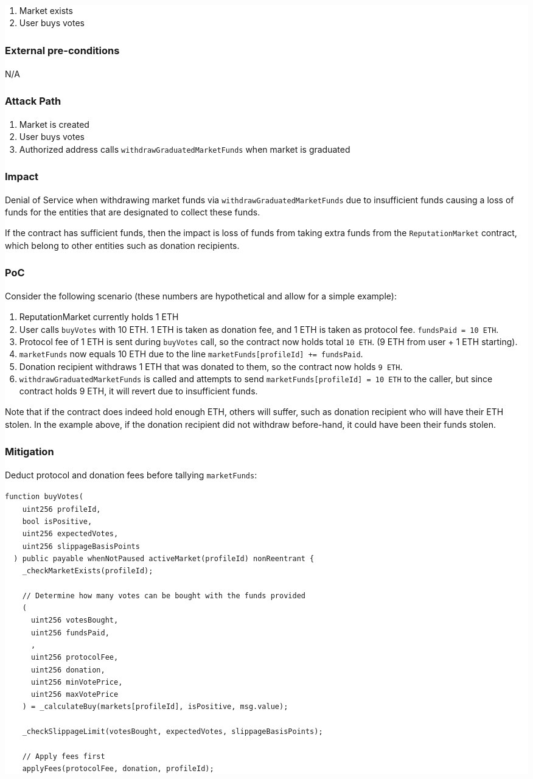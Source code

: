 1. Market exists
2. User buys votes

### External pre-conditions

N/A

### Attack Path

1. Market is created
2. User buys votes
3. Authorized address calls `withdrawGraduatedMarketFunds` when market is graduated

### Impact

Denial of Service when withdrawing market funds via `withdrawGraduatedMarketFunds` due to insufficient funds causing a loss of funds for the entities that are designated to collect these funds.

If the contract has sufficient funds, then the impact is loss of funds from taking extra funds from the `ReputationMarket` contract, which belong to other entities such as donation recipients.

### PoC

Consider the following scenario (these numbers are hypothetical and allow for a simple example):

1. ReputationMarket currently holds 1 ETH
2. User calls `buyVotes` with 10 ETH. 1 ETH is taken as donation fee, and 1 ETH is taken as protocol fee. `fundsPaid = 10 ETH`.
3. Protocol fee of 1 ETH is sent during `buyVotes` call, so the contract now holds total `10 ETH`. (9 ETH from user + 1 ETH starting).
4. `marketFunds` now equals 10 ETH due to the line `marketFunds[profileId] += fundsPaid`.
5. Donation recipient withdraws 1 ETH that was donated to them, so the contract now holds `9 ETH`.
6. `withdrawGraduatedMarketFunds` is called and attempts to send `marketFunds[profileId] = 10 ETH` to the caller, but since contract holds 9 ETH, it will revert due to insufficient funds.

Note that if the contract does indeed hold enough ETH, others will suffer, such as donation recipient who will have their ETH stolen. In the example above, if the donation recipient did not withdraw before-hand, it could have been their funds stolen.

### Mitigation

Deduct protocol and donation fees before tallying `marketFunds`:

```diff
function buyVotes(
    uint256 profileId,
    bool isPositive,
    uint256 expectedVotes,
    uint256 slippageBasisPoints
  ) public payable whenNotPaused activeMarket(profileId) nonReentrant {
    _checkMarketExists(profileId);

    // Determine how many votes can be bought with the funds provided
    (
      uint256 votesBought,
      uint256 fundsPaid,
      ,
      uint256 protocolFee,
      uint256 donation,
      uint256 minVotePrice,
      uint256 maxVotePrice
    ) = _calculateBuy(markets[profileId], isPositive, msg.value);

    _checkSlippageLimit(votesBought, expectedVotes, slippageBasisPoints);

    // Apply fees first
    applyFees(protocolFee, donation, profileId);
```